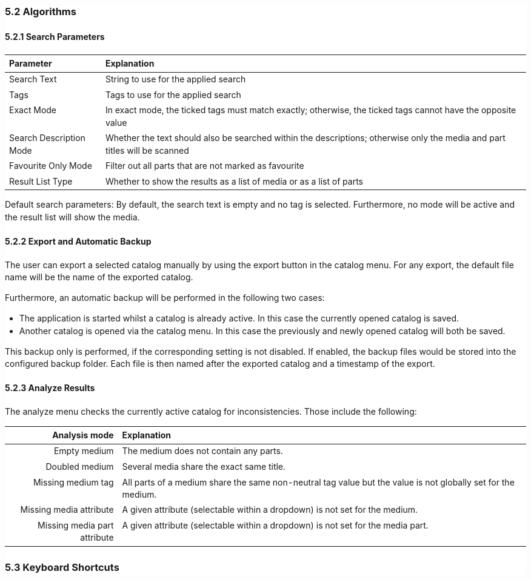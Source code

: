 ### 5.2 Algorithms

#### 5.2.1 Search Parameters

| Parameter               | Explanation                                                                                                                |
| :---------------------- | :------------------------------------------------------------------------------------------------------------------------- |
| Search Text             | String to use for the applied search                                                                                       |
| Tags                    | Tags to use for the applied search                                                                                         |
| Exact Mode              | In exact mode, the ticked tags must match exactly; otherwise, the ticked tags cannot have the opposite value               |
| Search Description Mode | Whether the text should also be searched within the descriptions; otherwise only the media and part titles will be scanned |
| Favourite Only Mode     | Filter out all parts that are not marked as favourite                                                                      |
| Result List Type        | Whether to show the results as a list of media or as a list of parts                                                       |

Default search parameters: By default, the search text is empty and no tag is selected. Furthermore, no mode will be active and the result list will show the media.

#### 5.2.2 Export and Automatic Backup

The user can export a selected catalog manually by using the export button in the catalog menu. For any export, the default file name will be the name of the exported catalog.

Furthermore, an automatic backup will be performed in the following two cases:

- The application is started whilst a catalog is already active. In this case the currently opened catalog is saved.
- Another catalog is opened via the catalog menu. In this case the previously and newly opened catalog will both be saved.

This backup only is performed, if the corresponding setting is not disabled. If enabled, the backup files would be stored into the configured backup folder. Each file is then named after the exported catalog and a timestamp of the export.

#### 5.2.3 Analyze Results

The analyze menu checks the currently active catalog for inconsistencies. Those include the following:

|                Analysis mode | Explanation                                                                                                  |
| ---------------------------: | :----------------------------------------------------------------------------------------------------------- |
|                 Empty medium | The medium does not contain any parts.                                                                       |
|               Doubled medium | Several media share the exact same title.                                                                    |
|           Missing medium tag | All parts of a medium share the same non-neutral tag value but the value is not globally set for the medium. |
|      Missing media attribute | A given attribute (selectable within a dropdown) is not set for the medium.                                  |
| Missing media part attribute | A given attribute (selectable within a dropdown) is not set for the media part.                              |

### 5.3 Keyboard Shortcuts
